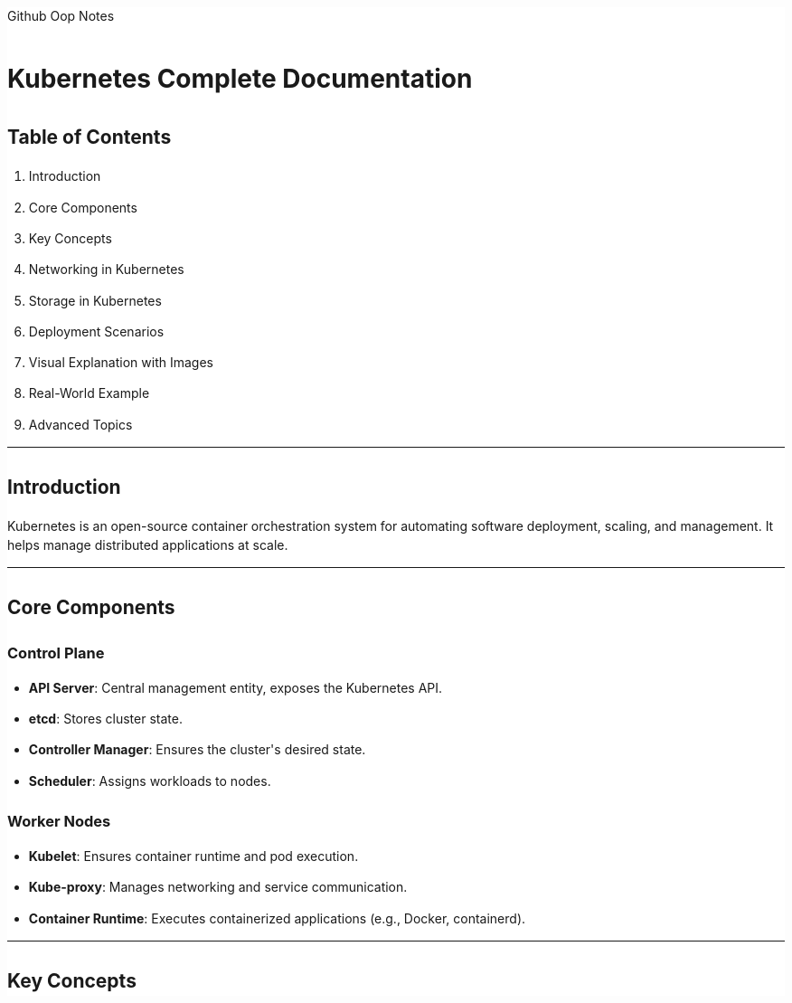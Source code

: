 Github Oop Notes

Kubernetes Complete Documentation
=================================

Table of Contents
-----------------

1.  Introduction
    
2.  Core Components
    
3.  Key Concepts
    
4.  Networking in Kubernetes
    
5.  Storage in Kubernetes
    
6.  Deployment Scenarios
    
7.  Visual Explanation with Images
    
8.  Real-World Example
    
9.  Advanced Topics
    

* * *

Introduction
------------

Kubernetes is an open-source container orchestration system for automating software deployment, scaling, and management. It helps manage distributed applications at scale.

* * *

Core Components
---------------

### Control Plane

*   **API Server**: Central management entity, exposes the Kubernetes API.
    
*   **etcd**: Stores cluster state.
    
*   **Controller Manager**: Ensures the cluster's desired state.
    
*   **Scheduler**: Assigns workloads to nodes.
    

### Worker Nodes

*   **Kubelet**: Ensures container runtime and pod execution.
    
*   **Kube-proxy**: Manages networking and service communication.
    
*   **Container Runtime**: Executes containerized applications (e.g., Docker, containerd).
    

* * *

Key Concepts
------------
